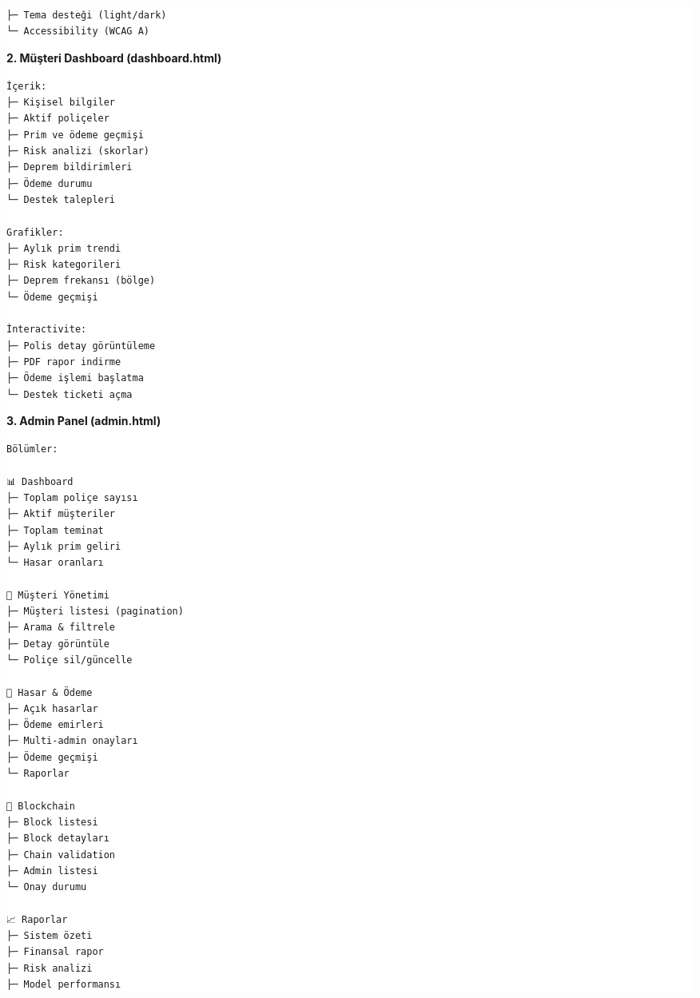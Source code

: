 ```
├─ Tema desteği (light/dark)
└─ Accessibility (WCAG A)
```

**2. Müşteri Dashboard (dashboard.html)**
```
İçerik:
├─ Kişisel bilgiler
├─ Aktif poliçeler
├─ Prim ve ödeme geçmişi
├─ Risk analizi (skorlar)
├─ Deprem bildirimleri
├─ Ödeme durumu
└─ Destek talepleri

Grafikler:
├─ Aylık prim trendi
├─ Risk kategorileri
├─ Deprem frekansı (bölge)
└─ Ödeme geçmişi

İnteractivite:
├─ Polis detay görüntüleme
├─ PDF rapor indirme
├─ Ödeme işlemi başlatma
└─ Destek ticketi açma
```

**3. Admin Panel (admin.html)**
```
Bölümler:

📊 Dashboard
├─ Toplam poliçe sayısı
├─ Aktif müşteriler
├─ Toplam teminat
├─ Aylık prim geliri
└─ Hasar oranları

👥 Müşteri Yönetimi
├─ Müşteri listesi (pagination)
├─ Arama & filtrele
├─ Detay görüntüle
└─ Poliçe sil/güncelle

🚨 Hasar & Ödeme
├─ Açık hasarlar
├─ Ödeme emirleri
├─ Multi-admin onayları
├─ Ödeme geçmişi
└─ Raporlar

🔗 Blockchain
├─ Block listesi
├─ Block detayları
├─ Chain validation
├─ Admin listesi
└─ Onay durumu

📈 Raporlar
├─ Sistem özeti
├─ Finansal rapor
├─ Risk analizi
├─ Model performansı
```